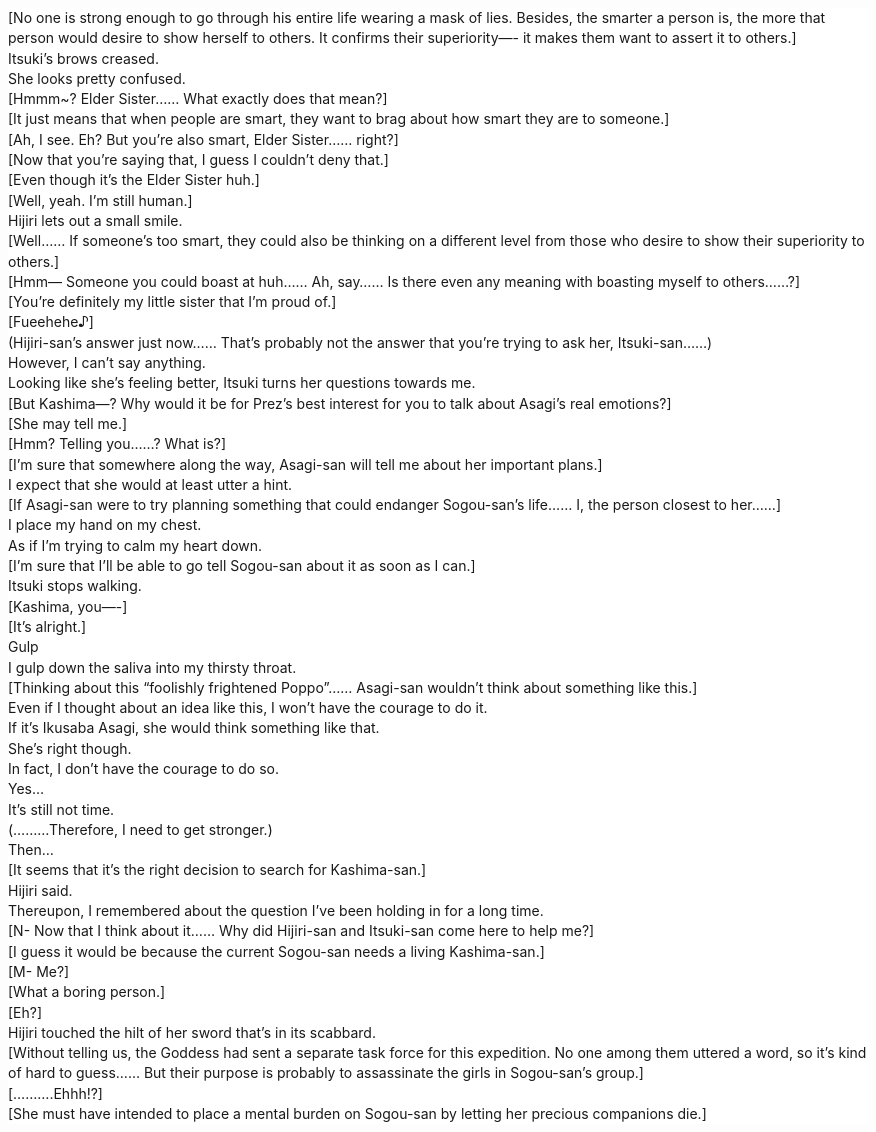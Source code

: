 [No one is strong enough to go through his entire life wearing a mask of lies. Besides, the smarter a person is, the more that person would desire to show herself to others. It confirms their superiority—- it makes them want to assert it to others.]<br/>
Itsuki’s brows creased.<br/>
She looks pretty confused.<br/>
[Hmmm~? Elder Sister…… What exactly does that mean?]<br/>
[It just means that when people are smart, they want to brag about how smart they are to someone.]<br/>
[Ah, I see. Eh? But you’re also smart, Elder Sister…… right?]<br/>
[Now that you’re saying that, I guess I couldn’t deny that.]<br/>
[Even though it’s the Elder Sister huh.]<br/>
[Well, yeah. I’m still human.]<br/>
Hijiri lets out a small smile.<br/>
[Well…… If someone’s too smart, they could also be thinking on a different level from those who desire to show their superiority to others.]<br/>
[Hmm— Someone you could boast at huh…… Ah, say…… Is there even any meaning with boasting myself to others……?]<br/>
[You’re definitely my little sister that I’m proud of.]<br/>
[Fueehehe♪]<br/>
(Hijiri-san’s answer just now…… That’s probably not the answer that you’re trying to ask her, Itsuki-san……)<br/>
However, I can’t say anything.<br/>
Looking like she’s feeling better, Itsuki turns her questions towards me.<br/>
[But Kashima—? Why would it be for Prez’s best interest for you to talk about Asagi’s real emotions?]<br/>
[She may tell me.]<br/>
[Hmm? Telling you……? What is?]<br/>
[I’m sure that somewhere along the way, Asagi-san will tell me about her important plans.]<br/>
I expect that she would at least utter a hint.<br/>
[If Asagi-san were to try planning something that could endanger Sogou-san’s life…… I, the person closest to her……]<br/>
I place my hand on my chest.<br/>
As if I’m trying to calm my heart down.<br/>
[I’m sure that I’ll be able to go tell Sogou-san about it as soon as I can.]<br/>
Itsuki stops walking.<br/>
[Kashima, you—-]<br/>
[It’s alright.]<br/>
Gulp<br/>
I gulp down the saliva into my thirsty throat.<br/>
[Thinking about this “foolishly frightened Poppo”…… Asagi-san wouldn’t think about something like this.]<br/>
Even if I thought about an idea like this, I won’t have the courage to do it.<br/>
If it’s Ikusaba Asagi, she would think something like that.<br/>
She’s right though.<br/>
In fact, I don’t have the courage to do so.<br/>
Yes…<br/>
It’s still not time.<br/>
(………Therefore, I need to get stronger.)<br/>
Then…<br/>
[It seems that it’s the right decision to search for Kashima-san.]<br/>
Hijiri said.<br/>
Thereupon, I remembered about the question I’ve been holding in for a long time.<br/>
[N- Now that I think about it…… Why did Hijiri-san and Itsuki-san come here to help me?]<br/>
[I guess it would be because the current Sogou-san needs a living Kashima-san.]<br/>
[M- Me?]<br/>
[What a boring person.]<br/>
[Eh?]<br/>
Hijiri touched the hilt of her sword that’s in its scabbard.<br/>
[Without telling us, the Goddess had sent a separate task force for this expedition. No one among them uttered a word, so it’s kind of hard to guess…… But their purpose is probably to assassinate the girls in Sogou-san’s group.]<br/>
[……….Ehhh!?]<br/>
[She must have intended to place a mental burden on Sogou-san by letting her precious companions die.]<br/>